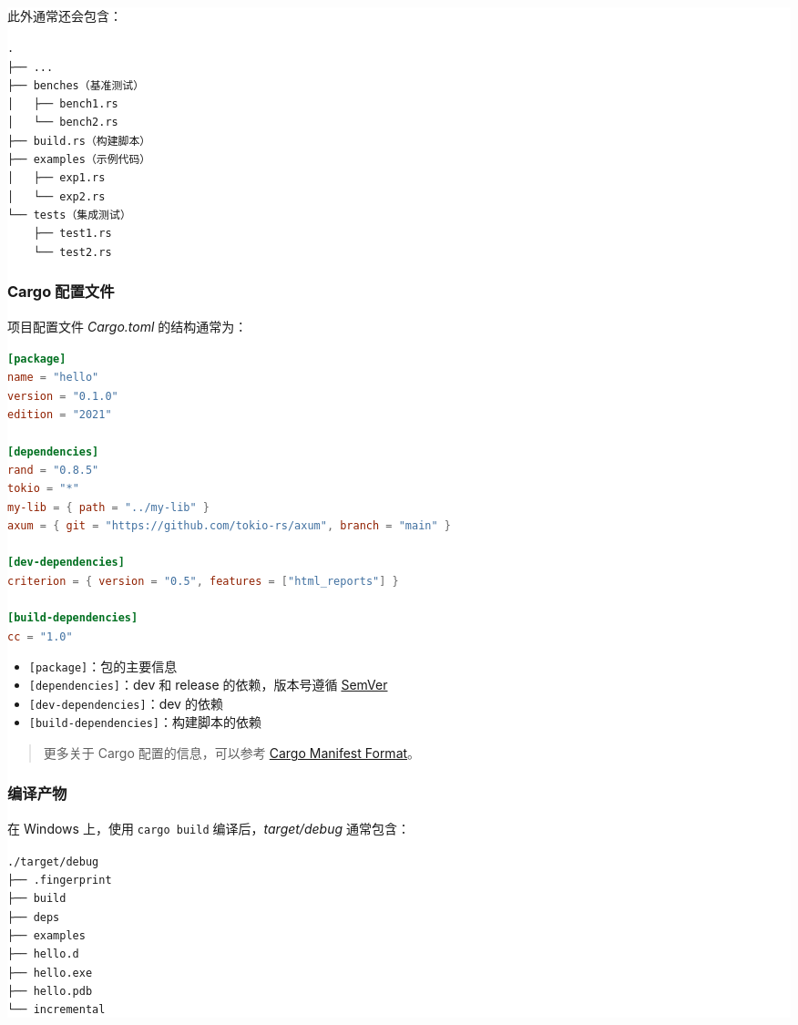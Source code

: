 此外通常还会包含：

```
.
├── ...
├── benches（基准测试）
│   ├── bench1.rs
│   └── bench2.rs
├── build.rs（构建脚本）
├── examples（示例代码）
│   ├── exp1.rs
│   └── exp2.rs
└── tests（集成测试）
    ├── test1.rs
    └── test2.rs
```

### Cargo 配置文件

 项目配置文件 *Cargo.toml* 的结构通常为：

```toml
[package]
name = "hello"
version = "0.1.0"
edition = "2021"

[dependencies]
rand = "0.8.5"
tokio = "*"
my-lib = { path = "../my-lib" }
axum = { git = "https://github.com/tokio-rs/axum", branch = "main" }

[dev-dependencies]
criterion = { version = "0.5", features = ["html_reports"] }

[build-dependencies]
cc = "1.0"
```

-   `[package]`：包的主要信息
-   `[dependencies]`：dev 和 release 的依赖，版本号遵循 [SemVer](https://semver.org/)
-   `[dev-dependencies]`：dev 的依赖
-   `[build-dependencies]`：构建脚本的依赖

>   更多关于 Cargo 配置的信息，可以参考 [Cargo Manifest Format](https://doc.rust-lang.org/cargo/reference/manifest.html)。

### 编译产物

在 Windows 上，使用 `cargo build` 编译后，*target/debug* 通常包含：

```
./target/debug
├── .fingerprint
├── build
├── deps
├── examples
├── hello.d
├── hello.exe
├── hello.pdb
└── incremental
```
